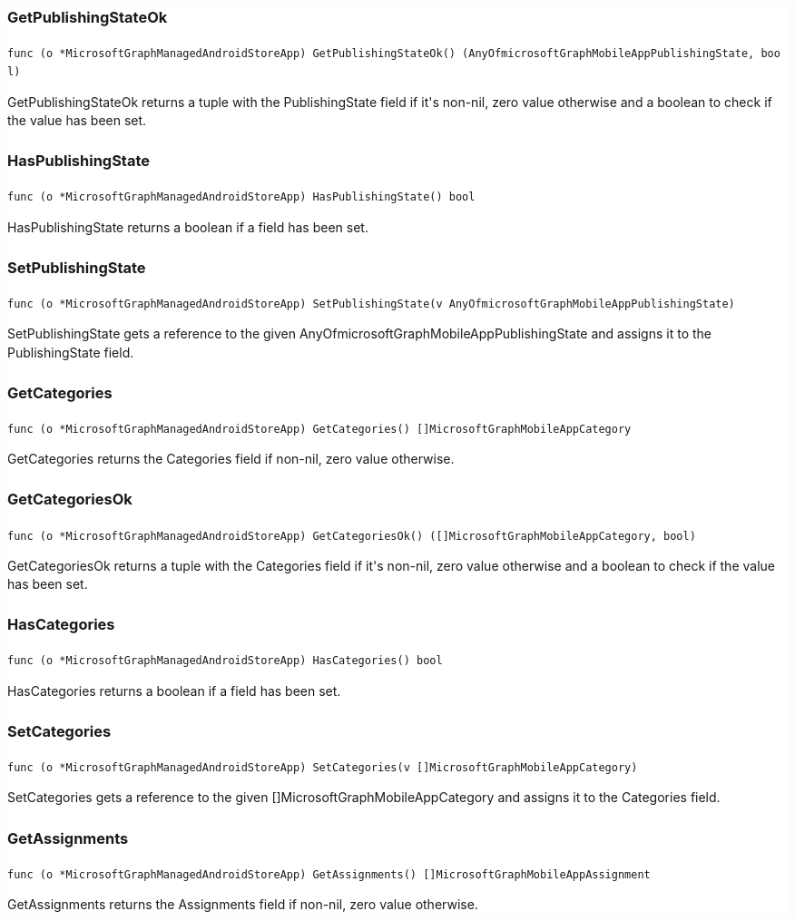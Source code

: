 ### GetPublishingStateOk

`func (o *MicrosoftGraphManagedAndroidStoreApp) GetPublishingStateOk() (AnyOfmicrosoftGraphMobileAppPublishingState, bool)`

GetPublishingStateOk returns a tuple with the PublishingState field if it's non-nil, zero value otherwise
and a boolean to check if the value has been set.

### HasPublishingState

`func (o *MicrosoftGraphManagedAndroidStoreApp) HasPublishingState() bool`

HasPublishingState returns a boolean if a field has been set.

### SetPublishingState

`func (o *MicrosoftGraphManagedAndroidStoreApp) SetPublishingState(v AnyOfmicrosoftGraphMobileAppPublishingState)`

SetPublishingState gets a reference to the given AnyOfmicrosoftGraphMobileAppPublishingState and assigns it to the PublishingState field.

### GetCategories

`func (o *MicrosoftGraphManagedAndroidStoreApp) GetCategories() []MicrosoftGraphMobileAppCategory`

GetCategories returns the Categories field if non-nil, zero value otherwise.

### GetCategoriesOk

`func (o *MicrosoftGraphManagedAndroidStoreApp) GetCategoriesOk() ([]MicrosoftGraphMobileAppCategory, bool)`

GetCategoriesOk returns a tuple with the Categories field if it's non-nil, zero value otherwise
and a boolean to check if the value has been set.

### HasCategories

`func (o *MicrosoftGraphManagedAndroidStoreApp) HasCategories() bool`

HasCategories returns a boolean if a field has been set.

### SetCategories

`func (o *MicrosoftGraphManagedAndroidStoreApp) SetCategories(v []MicrosoftGraphMobileAppCategory)`

SetCategories gets a reference to the given []MicrosoftGraphMobileAppCategory and assigns it to the Categories field.

### GetAssignments

`func (o *MicrosoftGraphManagedAndroidStoreApp) GetAssignments() []MicrosoftGraphMobileAppAssignment`

GetAssignments returns the Assignments field if non-nil, zero value otherwise.
